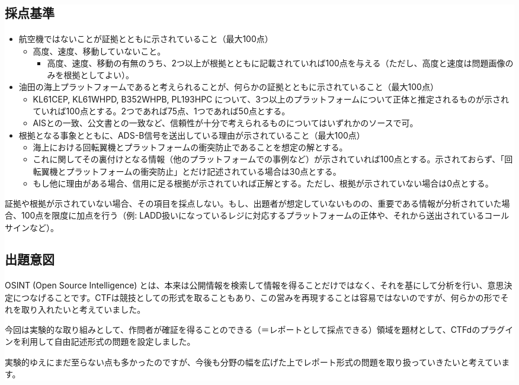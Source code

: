 ## 採点基準

- 航空機ではないことが証拠とともに示されていること（最大100点）
  - 高度、速度、移動していないこと。
    - 高度、速度、移動の有無のうち、2つ以上が根拠とともに記載されていれば100点を与える（ただし、高度と速度は問題画像のみを根拠としてよい）。
- 油田の海上プラットフォームであると考えられることが、何らかの証拠とともに示されていること（最大100点）
  - KL61CEP, KL61WHPD, B352WHPB, PL193HPC について、3つ以上のプラットフォームについて正体と推定されるものが示されていれば100点とする。2つであれば75点、1つであれば50点とする。
  - AISとの一致、公文書との一致など、信頼性が十分で考えられるものについてはいずれかのソースで可。
- 根拠となる事象とともに、ADS-B信号を送出している理由が示されていること（最大100点）
  - 海上における回転翼機とプラットフォームの衝突防止であることを想定の解とする。
  - これに関してその裏付けとなる情報（他のプラットフォームでの事例など）が示されていれば100点とする。示されておらず、「回転翼機とプラットフォームの衝突防止」とだけ記述されている場合は30点とする。
  - もし他に理由がある場合、信用に足る根拠が示されていれば正解とする。ただし、根拠が示されていない場合は0点とする。

証拠や根拠が示されていない場合、その項目を採点しない。もし、出題者が想定していないものの、重要である情報が分析されていた場合、100点を限度に加点を行う（例: LADD扱いになっているレジに対応するプラットフォームの正体や、それから送出されているコールサインなど）。

## 出題意図

OSINT (Open Source Intelligence) とは、本来は公開情報を検索して情報を得ることだけではなく、それを基にして分析を行い、意思決定につなげることです。CTFは競技としての形式を取ることもあり、この営みを再現することは容易ではないのですが、何らかの形でそれを取り入れたいと考えていました。

今回は実験的な取り組みとして、作問者が確証を得ることのできる（＝レポートとして採点できる）領域を題材として、CTFdのプラグインを利用して自由記述形式の問題を設定しました。

実験的ゆえにまだ至らない点も多かったのですが、今後も分野の幅を広げた上でレポート形式の問題を取り扱っていきたいと考えています。